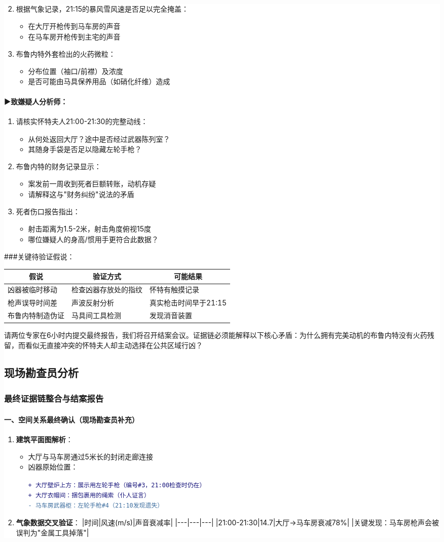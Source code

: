 2. 根据气象记录，21:15的暴风雪风速是否足以完全掩盖：
   - 在大厅开枪传到马车房的声音
   - 在马车房开枪传到主宅的声音

3. 布鲁内特外套检出的火药微粒：
   - 分布位置（袖口/前襟）及浓度
   - 是否可能由马具保养用品（如硝化纤维）造成

#### ▶️致嫌疑人分析师：
1. 请核实怀特夫人21:00-21:30的完整动线：
   - 从何处返回大厅？途中是否经过武器陈列室？
   - 其随身手袋是否足以隐藏左轮手枪？

2. 布鲁内特的财务记录显示：
   - 案发前一周收到死者巨额转账，动机存疑
   - 请解释这与"财务纠纷"说法的矛盾

3. 死者伤口报告指出：
   - 射击距离为1.5-2米，射击角度俯视15度
   - 哪位嫌疑人的身高/惯用手更符合此数据？

###关键待验证假说：

|假说|验证方式|可能结果|
|---|---|---|
|凶器被临时移动|检查凶器存放处的指纹|怀特有触摸记录|
|枪声误导时间差|声波反射分析|真实枪击时间早于21:15|
|布鲁内特制造伪证|马具间工具检测|发现消音装置|

请两位专家在6小时内提交最终报告，我们将召开结案会议。证据链必须能解释以下核心矛盾：为什么拥有完美动机的布鲁内特没有火药残留，而看似无直接冲突的怀特夫人却主动选择在公共区域行凶？

## 现场勘查员分析

### 最终证据链整合与结案报告

#### 一、空间关系最终确认（现场勘查员补充）
1. **建筑平面图解析**：
   
   - 大厅与马车房通过5米长的封闭走廊连接
   - 凶器原始位置：
     ```diff
     + 大厅壁炉上方：展示用左轮手枪（编号#3，21:00检查时仍在）
     + 大厅衣帽间：捆包裹用的绳索（仆人证言）
     - 马车房武器柜：左轮手枪#4（21:10发现遗失）
     ```
   
2. **气象数据交叉验证**：
   |时间|风速(m/s)|声音衰减率|
   |---|---|---|
   |21:00-21:30|14.7|大厅→马车房衰减78%|
   |关键发现：马车房枪声会被误判为"金属工具掉落"|
